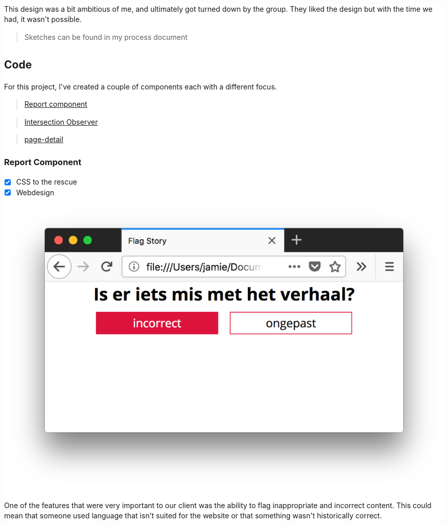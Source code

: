 This design was a bit ambitious of me, and ultimately got turned down by the group. They liked the design but with the time we had, it wasn't possible.

> Sketches can be found in my process document

## Code
For this project, I've created a couple of components each with a different focus.

> [Report component](https://github.com/moniac/meesterproef-scheepvaartmuseum/pull/137/files)

> [Intersection Observer](https://github.com/moniac/meesterproef-scheepvaartmuseum/pull/57/files)

> [page-detail](https://github.com/moniac/meesterproef-scheepvaartmuseum/compare/page-detail-jamie?expand=1)

### Report Component

- [x] CSS to the rescue
- [x] Webdesign

![](https://github.com/jajan20/meesterproef-scheepvaartmuseum/blob/master/src/images/report-component.png?raw=true)

One of the features that were very important to our client was the ability to flag inappropriate and incorrect content.
This could mean that someone used language that isn't suited for the website or that something wasn't historically correct. 
